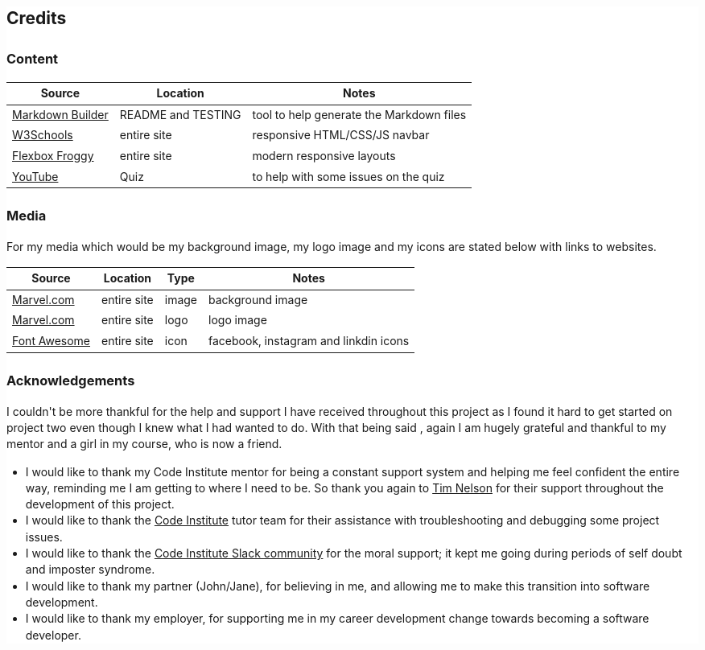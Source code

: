 ## Credits

### Content


| Source | Location | Notes |
| --- | --- | --- |
| [Markdown Builder](https://traveltimn.github.io/markdown-builder) | README and TESTING | tool to help generate the Markdown files |
| [W3Schools](https://www.w3schools.com/howto/howto_js_topnav_responsive.asp) | entire site | responsive HTML/CSS/JS navbar |
| [Flexbox Froggy](https://flexboxfroggy.com/) | entire site | modern responsive layouts |
| [YouTube](https://www.youtube.com/watch?v=riDzcEQbX6k) | Quiz | to help with some issues on the quiz |

### Media
For my media which would be my background image, my logo image and my icons are stated below with links to websites.

| Source | Location | Type | Notes |
| --- | --- | --- | --- |
| [Marvel.com](https://www.marvel.com/whichavengerareyou/en_US/) | entire site | image | background image |
| [Marvel.com](https://www.marvel.com/whichavengerareyou/en_US/) | entire site | logo | logo image |
| [Font Awesome](https://fontawesome.com/) | entire site | icon | facebook, instagram and linkdin icons |

### Acknowledgements

I couldn't be more thankful for the help and support I have received throughout this project as I found it hard to get started on project two even though I knew what I had wanted to do. 
With that being said , again I am hugely grateful and thankful to my mentor and a girl in my course, who is now a friend. 

- I would like to thank my Code Institute mentor for being a constant support system and helping me feel confident the entire way, reminding me I am getting to where I need to be. So thank you again to [Tim Nelson](https://github.com/TravelTimN) for their support throughout the development of this project.
- I would like to thank the [Code Institute](https://codeinstitute.net) tutor team for their assistance with troubleshooting and debugging some project issues.
- I would like to thank the [Code Institute Slack community](https://code-institute-room.slack.com) for the moral support; it kept me going during periods of self doubt and imposter syndrome.
- I would like to thank my partner (John/Jane), for believing in me, and allowing me to make this transition into software development.
- I would like to thank my employer, for supporting me in my career development change towards becoming a software developer.
